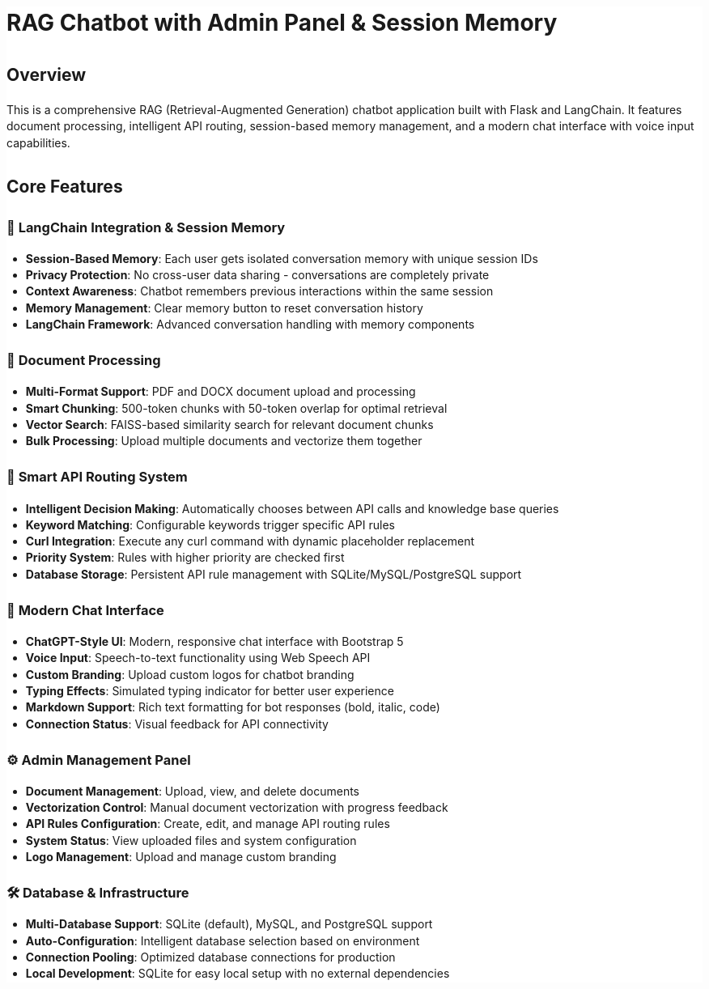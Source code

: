 # RAG Chatbot with Admin Panel & Session Memory

## Overview
This is a comprehensive RAG (Retrieval-Augmented Generation) chatbot application built with Flask and LangChain. It features document processing, intelligent API routing, session-based memory management, and a modern chat interface with voice input capabilities.

## Core Features

### 🧠 **LangChain Integration & Session Memory**
- **Session-Based Memory**: Each user gets isolated conversation memory with unique session IDs
- **Privacy Protection**: No cross-user data sharing - conversations are completely private
- **Context Awareness**: Chatbot remembers previous interactions within the same session
- **Memory Management**: Clear memory button to reset conversation history
- **LangChain Framework**: Advanced conversation handling with memory components

### 📄 **Document Processing**
- **Multi-Format Support**: PDF and DOCX document upload and processing
- **Smart Chunking**: 500-token chunks with 50-token overlap for optimal retrieval
- **Vector Search**: FAISS-based similarity search for relevant document chunks
- **Bulk Processing**: Upload multiple documents and vectorize them together

### 🔀 **Smart API Routing System**
- **Intelligent Decision Making**: Automatically chooses between API calls and knowledge base queries
- **Keyword Matching**: Configurable keywords trigger specific API rules
- **Curl Integration**: Execute any curl command with dynamic placeholder replacement
- **Priority System**: Rules with higher priority are checked first
- **Database Storage**: Persistent API rule management with SQLite/MySQL/PostgreSQL support

### 🎨 **Modern Chat Interface**
- **ChatGPT-Style UI**: Modern, responsive chat interface with Bootstrap 5
- **Voice Input**: Speech-to-text functionality using Web Speech API
- **Custom Branding**: Upload custom logos for chatbot branding
- **Typing Effects**: Simulated typing indicator for better user experience
- **Markdown Support**: Rich text formatting for bot responses (bold, italic, code)
- **Connection Status**: Visual feedback for API connectivity

### ⚙️ **Admin Management Panel**
- **Document Management**: Upload, view, and delete documents
- **Vectorization Control**: Manual document vectorization with progress feedback
- **API Rules Configuration**: Create, edit, and manage API routing rules
- **System Status**: View uploaded files and system configuration
- **Logo Management**: Upload and manage custom branding

### 🛠️ **Database & Infrastructure**
- **Multi-Database Support**: SQLite (default), MySQL, and PostgreSQL support
- **Auto-Configuration**: Intelligent database selection based on environment
- **Connection Pooling**: Optimized database connections for production
- **Local Development**: SQLite for easy local setup with no external dependencies
